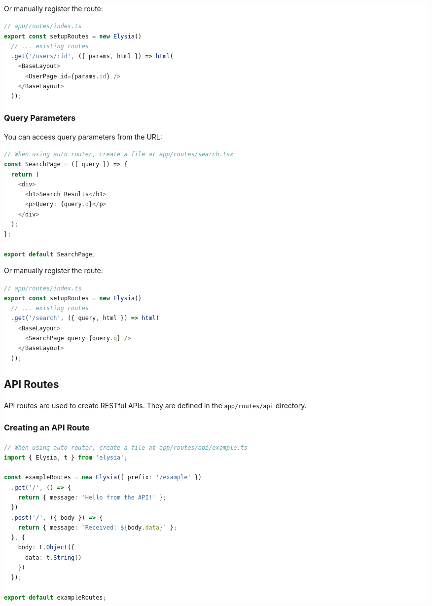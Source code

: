 Or manually register the route:

```typescript
// app/routes/index.ts
export const setupRoutes = new Elysia()
  // ... existing routes
  .get('/users/:id', ({ params, html }) => html(
    <BaseLayout>
      <UserPage id={params.id} />
    </BaseLayout>
  ));
```

### Query Parameters

You can access query parameters from the URL:

```typescript
// When using auto router, create a file at app/routes/search.tsx
const SearchPage = ({ query }) => {
  return (
    <div>
      <h1>Search Results</h1>
      <p>Query: {query.q}</p>
    </div>
  );
};

export default SearchPage;
```

Or manually register the route:

```typescript
// app/routes/index.ts
export const setupRoutes = new Elysia()
  // ... existing routes
  .get('/search', ({ query, html }) => html(
    <BaseLayout>
      <SearchPage query={query.q} />
    </BaseLayout>
  ));
```

## API Routes

API routes are used to create RESTful APIs. They are defined in the `app/routes/api` directory.

### Creating an API Route

```typescript
// When using auto router, create a file at app/routes/api/example.ts
import { Elysia, t } from 'elysia';

const exampleRoutes = new Elysia({ prefix: '/example' })
  .get('/', () => {
    return { message: 'Hello from the API!' };
  })
  .post('/', ({ body }) => {
    return { message: `Received: ${body.data}` };
  }, {
    body: t.Object({
      data: t.String()
    })
  });

export default exampleRoutes;
```